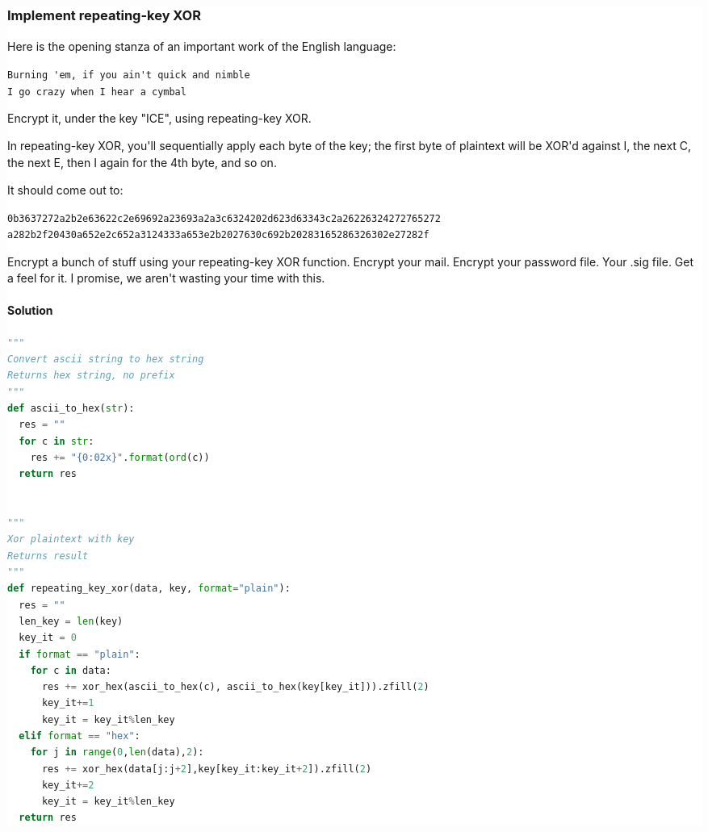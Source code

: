 ### Implement repeating-key XOR
Here is the opening stanza of an important work of the English language:

```
Burning 'em, if you ain't quick and nimble
I go crazy when I hear a cymbal
```
Encrypt it, under the key "ICE", using repeating-key XOR.

In repeating-key XOR, you'll sequentially apply each byte of the key; the first byte of plaintext will be XOR'd against I, the next C, the next E, then I again for the 4th byte, and so on.

It should come out to:
```
0b3637272a2b2e63622c2e69692a23693a2a3c6324202d623d63343c2a26226324272765272
a282b2f20430a652e2c652a3124333a653e2b2027630c692b20283165286326302e27282f
```

Encrypt a bunch of stuff using your repeating-key XOR function. Encrypt your mail. Encrypt your password file. Your .sig file. Get a feel for it. I promise, we aren't wasting your time with this.

#### Solution
```python
"""
Convert ascii string to hex string
Returns hex string, no prefix
"""
def ascii_to_hex(str):
  res = ""
  for c in str:
    res += "{0:02x}".format(ord(c))
  return res


"""
Xor plaintext with key
Returns result
"""
def repeating_key_xor(data, key, format="plain"):
  res = ""
  len_key = len(key)
  key_it = 0
  if format == "plain": 
    for c in data:
      res += xor_hex(ascii_to_hex(c), ascii_to_hex(key[key_it])).zfill(2)
      key_it+=1
      key_it = key_it%len_key
  elif format == "hex":
    for j in range(0,len(data),2):
      res += xor_hex(data[j:j+2],key[key_it:key_it+2]).zfill(2)
      key_it+=2
      key_it = key_it%len_key
  return res
```
